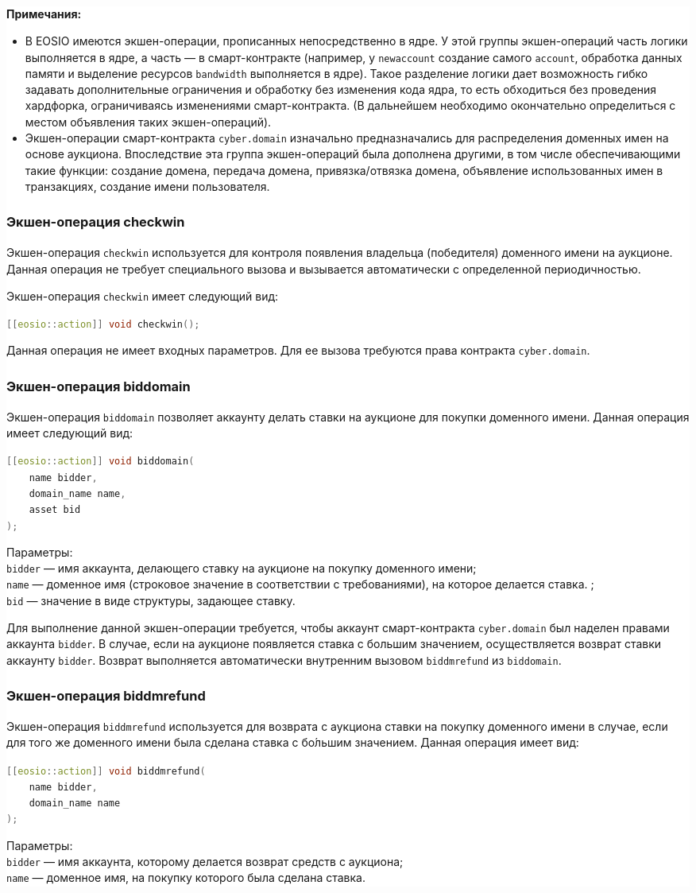 **Примечания:**  
  * В EOSIO имеются экшен-операции, прописанных непосредственно в ядре. У этой группы экшен-операций часть логики выполняется в ядре, а часть — в смарт-контракте (например, у `newaccount` создание  самого `account`, обработка данных памяти и  выделение ресурсов `bandwidth` выполняется в ядре). Такое разделение логики дает возможность гибко задавать дополнительные ограничения и обработку без изменения кода ядра, то есть обходиться без проведения хардфорка, ограничиваясь изменениями смарт-контракта. (В дальнейшем необходимо окончательно определиться с местом объявления таких экшен-операций).  
  * Экшен-операции смарт-контракта `cyber.domain` изначально предназначались для распределения доменных имен на основе аукциона. Впоследствие эта группа экшен-операций была дополнена другими, в том числе обеспечивающими такие функции: создание домена, передача домена, привязка/отвязка домена, объявление использованных имен в транзакциях, создание имени пользователя.  

### Экшен-операция checkwin 
Экшен-операция `checkwin` используется для контроля появления владельца (победителя) доменного имени на аукционе. Данная операция не требует специального вызова и вызывается автоматически с определенной периодичностью.  

Экшен-операция `checkwin` имеет следующий вид:  
```cpp
[[eosio::action]] void checkwin();  
```
Данная операция не имеет входных параметров. Для ее вызова требуются права контракта `cyber.domain`.  


### Экшен-операция biddomain
Экшен-операция `biddomain` позволяет аккаунту делать ставки на аукционе для покупки доменного имени. Данная операция имеет следующий вид:  
```cpp
[[eosio::action]] void biddomain(
    name bidder,
    domain_name name,
    asset bid
);  
```
Параметры:  
`bidder` — имя аккаунта, делающего ставку на аукционе на покупку доменного имени;  
`name` — доменное имя (строковое значение в соответствии с требованиями), на которое делается ставка. ;   
`bid` — значение в виде структуры, задающее ставку.
  
Для выполнение данной экшен-операции требуется, чтобы аккаунт смарт-контракта `cyber.domain` был наделен правами аккаунта `bidder`. В случае, если на аукционе появляется ставка с большим значением, осуществляется возврат ставки аккаунту `bidder`. Возврат выполняется автоматически внутренним вызовом `biddmrefund` из `biddomain`.   

### Экшен-операция biddmrefund  
Экшен-операция `biddmrefund` используется для возврата с аукциона ставки на покупку доменного имени в случае, если для того же доменного имени была сделана ставка  с бо́льшим значением. Данная операция имеет вид:  
```cpp
[[eosio::action]] void biddmrefund(
    name bidder,
    domain_name name
);  
```
Параметры:  
`bidder` —  имя аккаунта, которому делается возврат средств с аукциона;   
`name` — доменное имя, на покупку которого была сделана ставка.  
